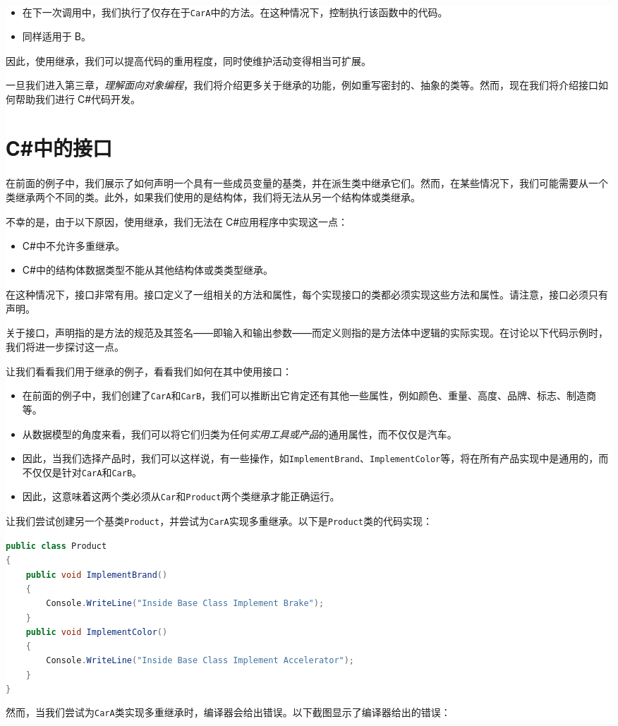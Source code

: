 +   在下一次调用中，我们执行了仅存在于`CarA`中的方法。在这种情况下，控制执行该函数中的代码。

+   同样适用于 B。

因此，使用继承，我们可以提高代码的重用程度，同时使维护活动变得相当可扩展。

一旦我们进入第三章，*理解面向对象编程*，我们将介绍更多关于继承的功能，例如重写密封的、抽象的类等。然而，现在我们将介绍接口如何帮助我们进行 C#代码开发。

# C#中的接口

在前面的例子中，我们展示了如何声明一个具有一些成员变量的基类，并在派生类中继承它们。然而，在某些情况下，我们可能需要从一个类继承两个不同的类。此外，如果我们使用的是结构体，我们将无法从另一个结构体或类继承。

不幸的是，由于以下原因，使用继承，我们无法在 C#应用程序中实现这一点：

+   C#中不允许多重继承。

+   C#中的结构体数据类型不能从其他结构体或类类型继承。

在这种情况下，接口非常有用。接口定义了一组相关的方法和属性，每个实现接口的类都必须实现这些方法和属性。请注意，接口必须只有声明。

关于接口，声明指的是方法的规范及其签名——即输入和输出参数——而定义则指的是方法体中逻辑的实际实现。在讨论以下代码示例时，我们将进一步探讨这一点。

让我们看看我们用于继承的例子，看看我们如何在其中使用接口：

+   在前面的例子中，我们创建了`CarA`和`CarB`，我们可以推断出它肯定还有其他一些属性，例如颜色、重量、高度、品牌、标志、制造商等。

+   从数据模型的角度来看，我们可以将它们归类为任何*实用工具或产品*的通用属性，而不仅仅是汽车。

+   因此，当我们选择产品时，我们可以这样说，有一些操作，如`ImplementBrand`、`ImplementColor`等，将在所有产品实现中是通用的，而不仅仅是针对`CarA`和`CarB`。

+   因此，这意味着这两个类必须从`Car`和`Product`两个类继承才能正确运行。

让我们尝试创建另一个基类`Product`，并尝试为`CarA`实现多重继承。以下是`Product`类的代码实现：

```cs
public class Product
{
    public void ImplementBrand()
    {
        Console.WriteLine("Inside Base Class Implement Brake");
    }
    public void ImplementColor()
    {
        Console.WriteLine("Inside Base Class Implement Accelerator");
    }
}
```

然而，当我们尝试为`CarA`类实现多重继承时，编译器会给出错误。以下截图显示了编译器给出的错误：
